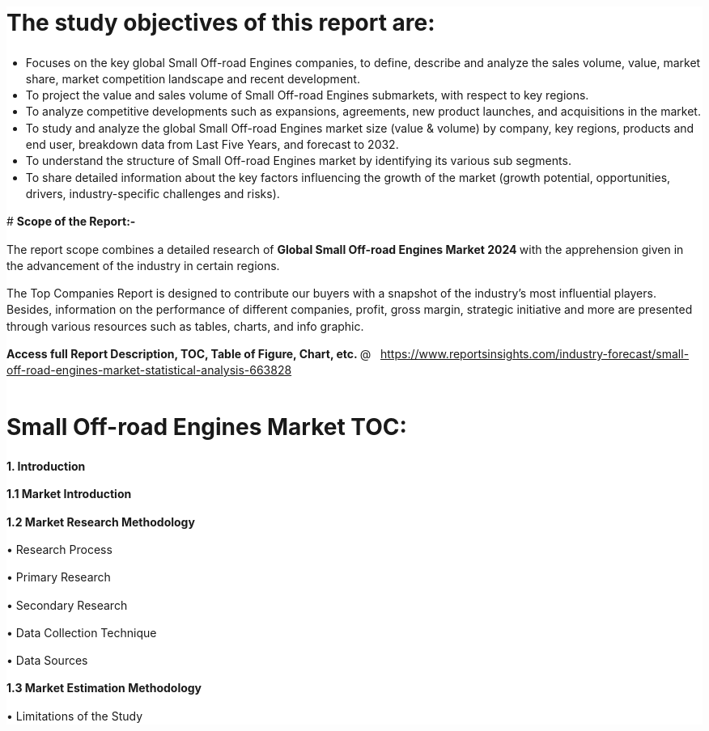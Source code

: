 # <strong>The study objectives of this report are:</strong>
<ul>
  <li>Focuses on the key global Small Off-road Engines companies, to define, describe and analyze the sales volume, value, market share, market competition landscape and recent development.</li>
  <li>To project the value and sales volume of Small Off-road Engines submarkets, with respect to key regions.</li>
  <li>To analyze competitive developments such as expansions, agreements, new product launches, and acquisitions in the market.</li>
  <li>To study and analyze the global Small Off-road Engines market size (value &amp; volume) by company, key regions, products and end user, breakdown data from Last Five Years, and forecast to 2032.</li>
  <li>To understand the structure of Small Off-road Engines market by identifying its various sub segments.</li>
  <li>To share detailed information about the key factors influencing the growth of the market (growth potential, opportunities, drivers, industry-specific challenges and risks).</li>
</ul>
# <strong>Scope of the Report:-</strong><strong> </strong>

The report scope combines a detailed research of <strong>Global Small Off-road Engines Market 2024 </strong>with the apprehension given in the advancement of the industry in certain regions.

The Top Companies Report is designed to contribute our buyers with a snapshot of the industry’s most influential players. Besides, information on the performance of different companies, profit, gross margin, strategic initiative and more are presented through various resources such as tables, charts, and info graphic.

<strong>Access full Report Description, TOC, Table of Figure, Chart, etc. </strong>@   <a href=https://www.reportsinsights.com/industry-forecast/small-off-road-engines-market-statistical-analysis-663828 style=color:#0000ff;>https://www.reportsinsights.com/industry-forecast/small-off-road-engines-market-statistical-analysis-663828</a>

# <strong>Small Off-road Engines Market TOC:</strong>

<strong>1. Introduction</strong>

<strong>1.1 Market Introduction</strong>

<strong>1.2 Market Research Methodology</strong>

• Research Process

• Primary Research

• Secondary Research

• Data Collection Technique

• Data Sources

<strong>1.3 Market Estimation Methodology</strong>

• Limitations of the Study
